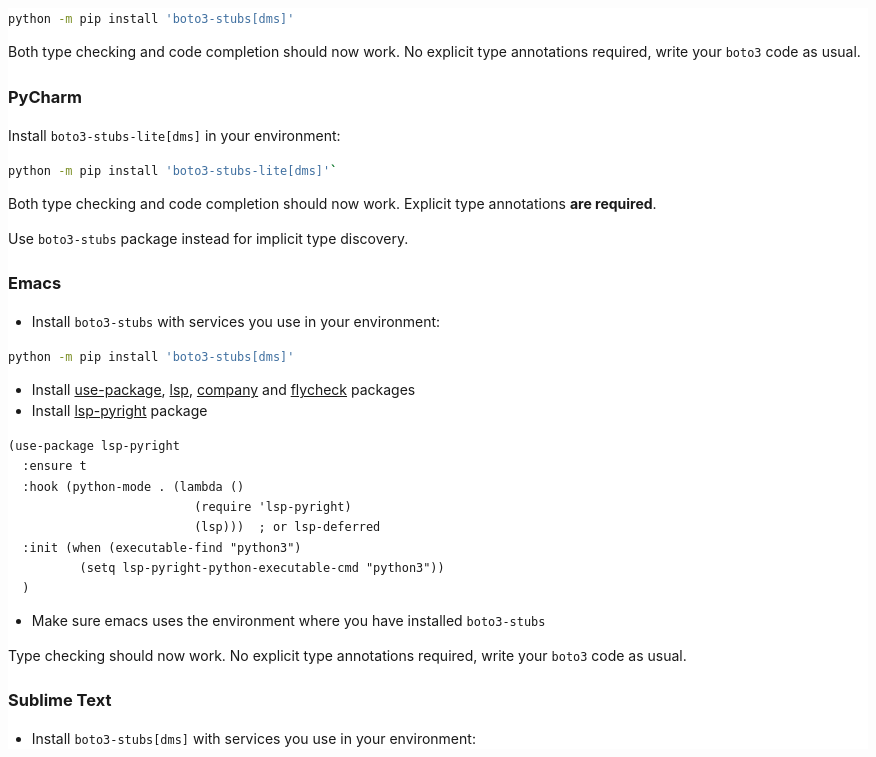 ```bash
python -m pip install 'boto3-stubs[dms]'
```

Both type checking and code completion should now work. No explicit type
annotations required, write your `boto3` code as usual.

<a id="pycharm"></a>

### PyCharm

Install `boto3-stubs-lite[dms]` in your environment:

```bash
python -m pip install 'boto3-stubs-lite[dms]'`
```

Both type checking and code completion should now work. Explicit type
annotations **are required**.

Use `boto3-stubs` package instead for implicit type discovery.

<a id="emacs"></a>

### Emacs

- Install `boto3-stubs` with services you use in your environment:

```bash
python -m pip install 'boto3-stubs[dms]'
```

- Install [use-package](https://github.com/jwiegley/use-package),
  [lsp](https://github.com/emacs-lsp/lsp-mode/),
  [company](https://github.com/company-mode/company-mode) and
  [flycheck](https://github.com/flycheck/flycheck) packages
- Install [lsp-pyright](https://github.com/emacs-lsp/lsp-pyright) package

```elisp
(use-package lsp-pyright
  :ensure t
  :hook (python-mode . (lambda ()
                          (require 'lsp-pyright)
                          (lsp)))  ; or lsp-deferred
  :init (when (executable-find "python3")
          (setq lsp-pyright-python-executable-cmd "python3"))
  )
```

- Make sure emacs uses the environment where you have installed `boto3-stubs`

Type checking should now work. No explicit type annotations required, write
your `boto3` code as usual.

<a id="sublime-text"></a>

### Sublime Text

- Install `boto3-stubs[dms]` with services you use in your environment:
